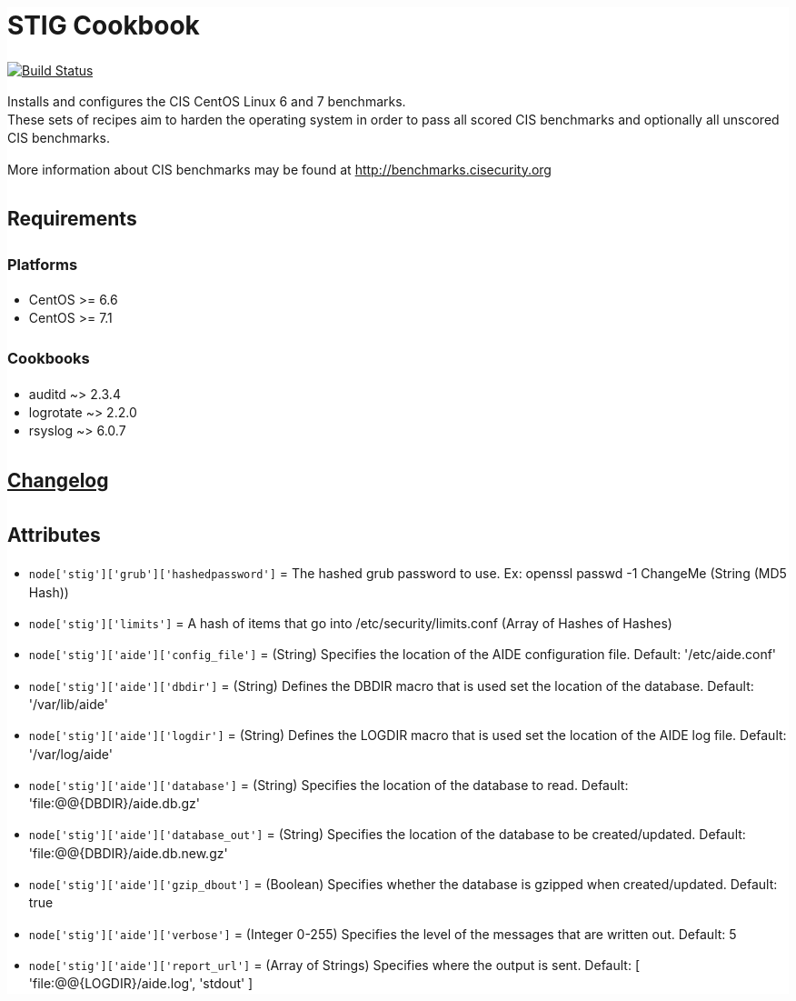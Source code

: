 STIG Cookbook
=============

[![Build Status](https://travis-ci.org/USGS-CIDA/stig.svg?branch=master)](https://travis-ci.org/USGS-CIDA/stig)

Installs and configures the CIS CentOS Linux 6 and 7 benchmarks.  
These sets of recipes aim to harden the operating system in order to pass all
scored CIS benchmarks and optionally all unscored CIS benchmarks.

More information about CIS benchmarks may be found at http://benchmarks.cisecurity.org

Requirements
------------
### Platforms
- CentOS >= 6.6
- CentOS >= 7.1

### Cookbooks
- auditd ~> 2.3.4
- logrotate ~> 2.2.0
- rsyslog ~> 6.0.7

[Changelog](CHANGELOG.md)
---------

Attributes
----------
- `node['stig']['grub']['hashedpassword']` = The hashed grub password to use. Ex: openssl passwd -1 ChangeMe (String (MD5 Hash))

- `node['stig']['limits']` = A hash of items that go into /etc/security/limits.conf (Array of Hashes of Hashes)

- `node['stig']['aide']['config_file']` = (String) Specifies the location of the AIDE configuration file. Default: '/etc/aide.conf'

- `node['stig']['aide']['dbdir']` = (String) Defines the DBDIR macro that is used set the location of the database. Default: '/var/lib/aide'

- `node['stig']['aide']['logdir']` = (String) Defines the LOGDIR macro that is used set the location of the AIDE log file. Default: '/var/log/aide'

- `node['stig']['aide']['database']` = (String) Specifies the location of the database to read. Default: 'file:@@{DBDIR}/aide.db.gz'

- `node['stig']['aide']['database_out']` = (String) Specifies the location of the database to be created/updated. Default: 'file:@@{DBDIR}/aide.db.new.gz'

- `node['stig']['aide']['gzip_dbout']` = (Boolean) Specifies whether the database is gzipped when created/updated. Default: true

- `node['stig']['aide']['verbose']` = (Integer 0-255) Specifies the level of the messages that are written out. Default: 5

- `node['stig']['aide']['report_url']` = (Array of Strings) Specifies where the output is sent. Default: [ 'file:@@{LOGDIR}/aide.log', 'stdout' ]
